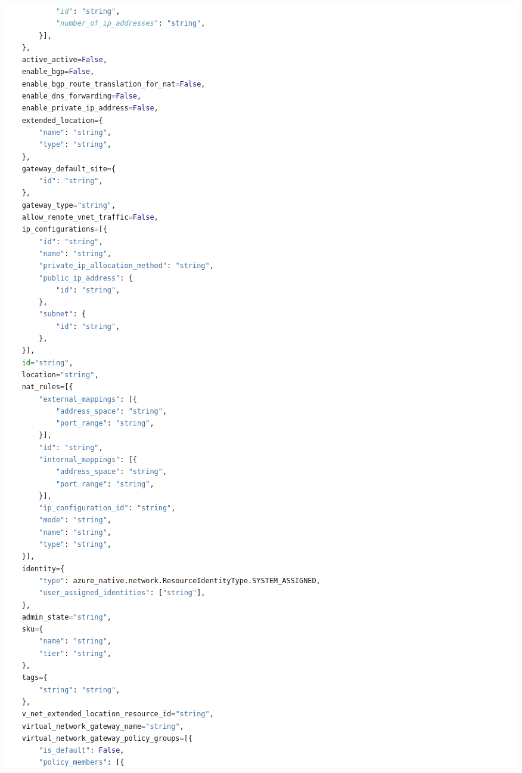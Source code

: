 ```python
            "id": "string",
            "number_of_ip_addresses": "string",
        }],
    },
    active_active=False,
    enable_bgp=False,
    enable_bgp_route_translation_for_nat=False,
    enable_dns_forwarding=False,
    enable_private_ip_address=False,
    extended_location={
        "name": "string",
        "type": "string",
    },
    gateway_default_site={
        "id": "string",
    },
    gateway_type="string",
    allow_remote_vnet_traffic=False,
    ip_configurations=[{
        "id": "string",
        "name": "string",
        "private_ip_allocation_method": "string",
        "public_ip_address": {
            "id": "string",
        },
        "subnet": {
            "id": "string",
        },
    }],
    id="string",
    location="string",
    nat_rules=[{
        "external_mappings": [{
            "address_space": "string",
            "port_range": "string",
        }],
        "id": "string",
        "internal_mappings": [{
            "address_space": "string",
            "port_range": "string",
        }],
        "ip_configuration_id": "string",
        "mode": "string",
        "name": "string",
        "type": "string",
    }],
    identity={
        "type": azure_native.network.ResourceIdentityType.SYSTEM_ASSIGNED,
        "user_assigned_identities": ["string"],
    },
    admin_state="string",
    sku={
        "name": "string",
        "tier": "string",
    },
    tags={
        "string": "string",
    },
    v_net_extended_location_resource_id="string",
    virtual_network_gateway_name="string",
    virtual_network_gateway_policy_groups=[{
        "is_default": False,
        "policy_members": [{
```